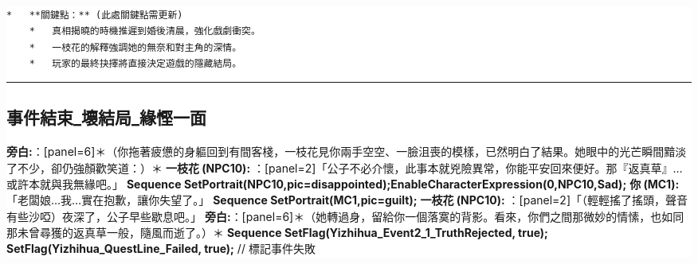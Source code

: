     *   **關鍵點：** (此處關鍵點需更新)
        *   真相揭曉的時機推遲到婚後清晨，強化戲劇衝突。
        *   一枝花的解釋強調她的無奈和對主角的深情。
        *   玩家的最終抉擇將直接決定遊戲的隱藏結局。

---
## 事件結束_壞結局_緣慳一面

**旁白:**：[panel=6]＊（你拖著疲憊的身軀回到有間客棧，一枝花見你兩手空空、一臉沮喪的模樣，已然明白了結果。她眼中的光芒瞬間黯淡了不少，卻仍強顏歡笑道：）＊
**一枝花 (NPC10):** ：[panel=2]「公子不必介懷，此事本就兇險異常，你能平安回來便好。那『返真草』…或許本就與我無緣吧。」
**Sequence SetPortrait(NPC10,pic=disappointed);EnableCharacterExpression(0,NPC10,Sad);**
**你 (MC1):** 「老闆娘…我…實在抱歉，讓你失望了。」
**Sequence SetPortrait(MC1,pic=guilt);**
**一枝花 (NPC10):** ：[panel=2]「（輕輕搖了搖頭，聲音有些沙啞）夜深了，公子早些歇息吧。」
**旁白:**：[panel=6]＊（她轉過身，留給你一個落寞的背影。看來，你們之間那微妙的情愫，也如同那未曾尋獲的返真草一般，隨風而逝了。）＊
**Sequence SetFlag(Yizhihua_Event2_1_TruthRejected, true); SetFlag(Yizhihua_QuestLine_Failed, true);** // 標記事件失敗